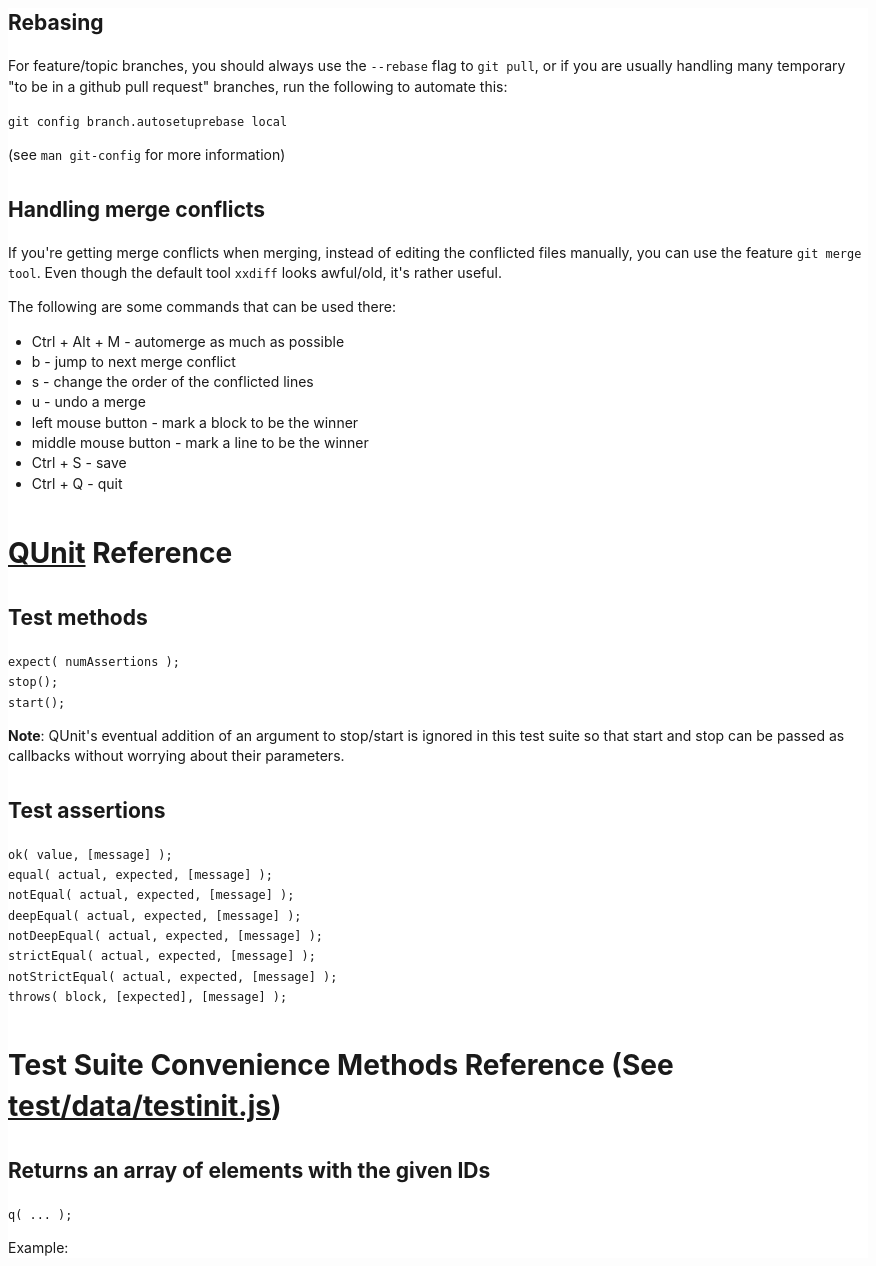 ## Rebasing
For feature/topic branches, you should always use the `--rebase` flag to `git pull`, or if you are usually handling many temporary "to be in a github pull request" branches, run the following to automate this:

```
git config branch.autosetuprebase local
```
(see `man git-config` for more information)

## Handling merge conflicts
If you're getting merge conflicts when merging, instead of editing the conflicted files manually, you can use the feature `git mergetool`. Even though the default tool `xxdiff` looks awful/old, it's rather useful.

The following are some commands that can be used there:

* Ctrl + Alt + M - automerge as much as possible
* b - jump to next merge conflict
* s - change the order of the conflicted lines
* u - undo a merge
* left mouse button - mark a block to be the winner
* middle mouse button - mark a line to be the winner
* Ctrl + S - save
* Ctrl + Q - quit
# [QUnit]() Reference
## Test methods
```
expect( numAssertions );
stop();
start();
```
__Note__: QUnit's eventual addition of an argument to stop/start is ignored in this test suite so that start and stop can be passed as callbacks without worrying about their parameters.

## Test assertions
```
ok( value, [message] );
equal( actual, expected, [message] );
notEqual( actual, expected, [message] );
deepEqual( actual, expected, [message] );
notDeepEqual( actual, expected, [message] );
strictEqual( actual, expected, [message] );
notStrictEqual( actual, expected, [message] );
throws( block, [expected], [message] );
```
# Test Suite Convenience Methods Reference (See [test/data/testinit.js]())
## Returns an array of elements with the given IDs
```
q( ... );
```
Example:
